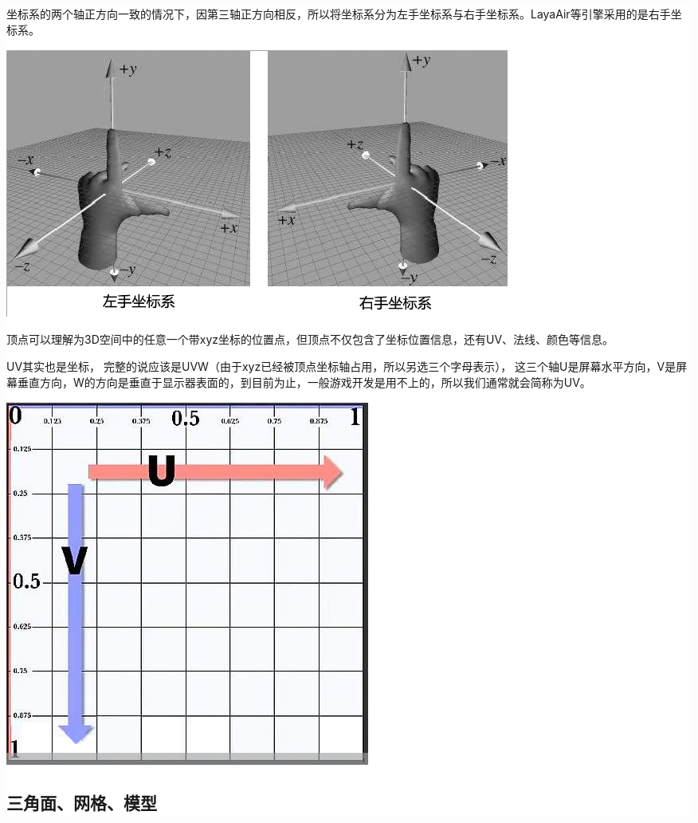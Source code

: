 坐标系的两个轴正方向一致的情况下，因第三轴正方向相反，所以将坐标系分为左手坐标系与右手坐标系。LayaAir等引擎采用的是右手坐标系。

![Untitled](3D%20%E5%9F%BA%E7%A1%80%E6%A6%82%E5%BF%B5%209995c8ddd516409190699135421c9888/Untitled%202.png)

顶点可以理解为3D空间中的任意一个带xyz坐标的位置点，但顶点不仅包含了坐标位置信息，还有UV、法线、颜色等信息。

UV其实也是坐标， 完整的说应该是UVW（由于xyz已经被顶点坐标轴占用，所以另选三个字母表示）， 这三个轴U是屏幕水平方向，V是屏幕垂直方向，W的方向是垂直于显示器表面的，到目前为止，一般游戏开发是用不上的，所以我们通常就会简称为UV。

![Untitled](3D%20%E5%9F%BA%E7%A1%80%E6%A6%82%E5%BF%B5%209995c8ddd516409190699135421c9888/Untitled%203.png)

## ****三角面、网格、模型****
